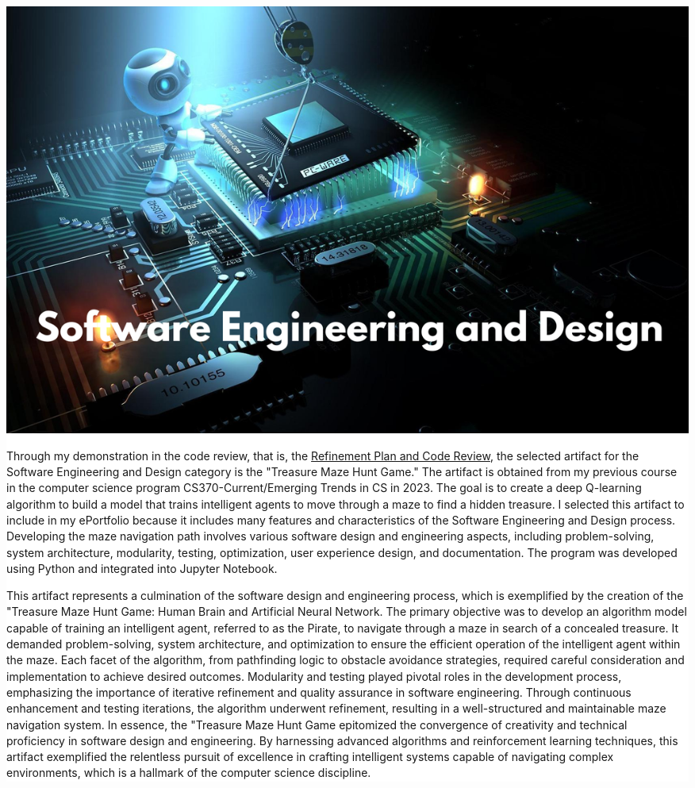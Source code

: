 <img id="softwaredesign" src="assets/img/softwareengineering.png" alt="Software Engineering and Design" title="Software Engineering and Design" />

Through my demonstration in the code review, that is, the [Refinement Plan and Code Review](https://kowustep8719.github.io/CodeReview "Artifact Code Review"), the selected artifact for the Software Engineering and Design category is the "Treasure Maze Hunt Game." The artifact is obtained from my previous course in the computer science program CS370-Current/Emerging Trends in CS in 2023. The goal is to create a deep Q-learning algorithm to build a model that trains intelligent agents to move through a maze to find a hidden treasure. I selected this artifact to include in my ePortfolio because it includes many features and characteristics of the Software Engineering and Design process. Developing the maze navigation path involves various software design and engineering aspects, including problem-solving, system architecture, modularity, testing, optimization, user experience design, and documentation. The program was developed using Python and integrated into Jupyter Notebook.

This artifact represents a culmination of the software design and engineering process, which is exemplified by the creation of the "Treasure Maze Hunt Game: Human Brain and Artificial Neural Network. The primary objective was to develop an algorithm model capable of training an intelligent agent, referred to as the Pirate, to navigate through a maze in search of a concealed treasure. It demanded problem-solving, system architecture, and optimization to ensure the efficient operation of the intelligent agent within the maze. Each facet of the algorithm, from pathfinding logic to obstacle avoidance strategies, required careful consideration and implementation to achieve desired outcomes. Modularity and testing played pivotal roles in the development process, emphasizing the importance of iterative refinement and quality assurance in software engineering. Through continuous enhancement and testing iterations, the algorithm underwent refinement, resulting in a well-structured and maintainable maze navigation system. In essence, the "Treasure Maze Hunt Game epitomized the convergence of creativity and technical proficiency in software design and engineering. By harnessing advanced algorithms and reinforcement learning techniques, this artifact exemplified the relentless pursuit of excellence in crafting intelligent systems capable of navigating complex environments, which is a hallmark of the computer science discipline.
